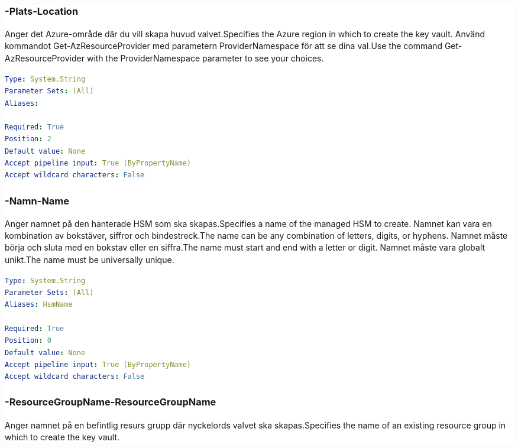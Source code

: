 ### <span data-ttu-id="bf896-123">-Plats</span><span class="sxs-lookup"><span data-stu-id="bf896-123">-Location</span></span>
<span data-ttu-id="bf896-124">Anger det Azure-område där du vill skapa huvud valvet.</span><span class="sxs-lookup"><span data-stu-id="bf896-124">Specifies the Azure region in which to create the key vault.</span></span>
<span data-ttu-id="bf896-125">Använd kommandot Get-AzResourceProvider med parametern ProviderNamespace för att se dina val.</span><span class="sxs-lookup"><span data-stu-id="bf896-125">Use the command Get-AzResourceProvider with the ProviderNamespace parameter to see your choices.</span></span>

```yaml
Type: System.String
Parameter Sets: (All)
Aliases:

Required: True
Position: 2
Default value: None
Accept pipeline input: True (ByPropertyName)
Accept wildcard characters: False
```

### <span data-ttu-id="bf896-126">-Namn</span><span class="sxs-lookup"><span data-stu-id="bf896-126">-Name</span></span>
<span data-ttu-id="bf896-127">Anger namnet på den hanterade HSM som ska skapas.</span><span class="sxs-lookup"><span data-stu-id="bf896-127">Specifies a name of the managed HSM to create.</span></span>
<span data-ttu-id="bf896-128">Namnet kan vara en kombination av bokstäver, siffror och bindestreck.</span><span class="sxs-lookup"><span data-stu-id="bf896-128">The name can be any combination of letters, digits, or hyphens.</span></span>
<span data-ttu-id="bf896-129">Namnet måste börja och sluta med en bokstav eller en siffra.</span><span class="sxs-lookup"><span data-stu-id="bf896-129">The name must start and end with a letter or digit.</span></span>
<span data-ttu-id="bf896-130">Namnet måste vara globalt unikt.</span><span class="sxs-lookup"><span data-stu-id="bf896-130">The name must be universally unique.</span></span>

```yaml
Type: System.String
Parameter Sets: (All)
Aliases: HsmName

Required: True
Position: 0
Default value: None
Accept pipeline input: True (ByPropertyName)
Accept wildcard characters: False
```

### <span data-ttu-id="bf896-131">-ResourceGroupName</span><span class="sxs-lookup"><span data-stu-id="bf896-131">-ResourceGroupName</span></span>
<span data-ttu-id="bf896-132">Anger namnet på en befintlig resurs grupp där nyckelords valvet ska skapas.</span><span class="sxs-lookup"><span data-stu-id="bf896-132">Specifies the name of an existing resource group in which to create the key vault.</span></span>
